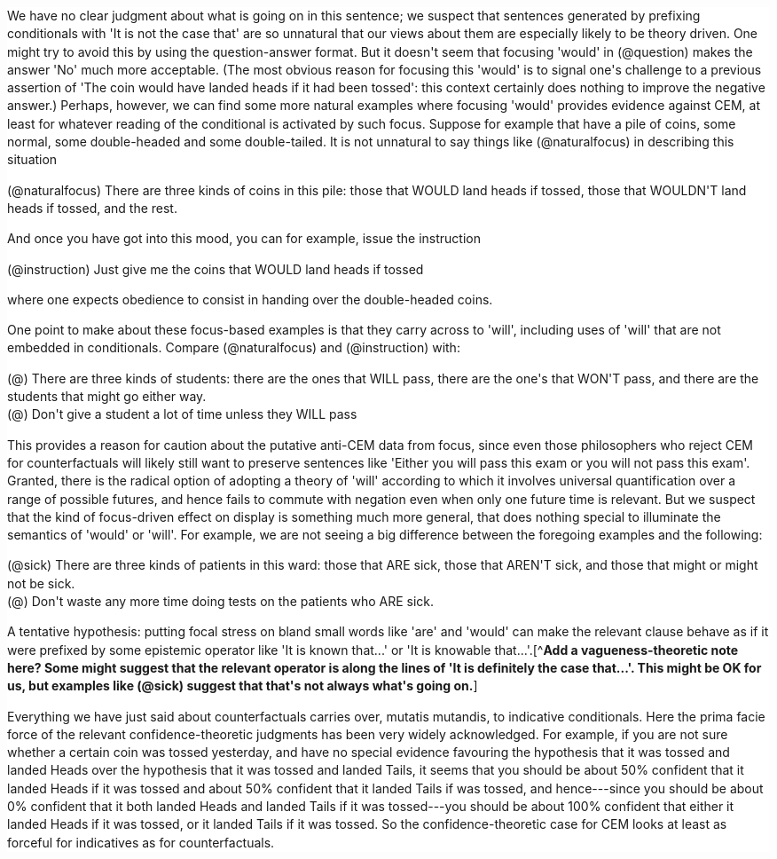 We have no clear judgment about what is going on in this sentence; we suspect that sentences generated by prefixing conditionals with 'It is not the case that' are so unnatural that our views about them are especially likely to be theory driven.  One might try to avoid this by using the question-answer format. But it doesn't seem that focusing 'would' in (@question) makes the answer 'No' much more acceptable.  (The most obvious reason for focusing this 'would' is to signal one's challenge to a previous assertion of 'The coin would have landed heads if it had been tossed': this context certainly does nothing to improve the negative answer.)  Perhaps, however, we can find some more natural examples where focusing 'would' provides evidence against CEM, at least for whatever reading of the conditional is activated by such focus.  Suppose for example that have a pile of coins, some normal, some double-headed and some double-tailed.  It is not unnatural to say things like (@naturalfocus) in describing this situation

(@naturalfocus) There are three kinds of coins in this pile: those that WOULD land heads if tossed, those that WOULDN'T land heads if tossed, and the rest.

And once you have got into this mood, you can for example, issue the instruction

(@instruction) Just give me the coins that WOULD land heads if tossed

where one expects obedience to consist in handing over the double-headed coins.  

One point to make about these focus-based examples is that they carry across to 'will', including uses of 'will' that are not embedded in conditionals.  Compare (@naturalfocus) and (@instruction) with:

(@) There are three kinds of students: there are the ones that WILL pass, there are the one's that WON'T pass, and there are the students that might go either way.  
(@) Don't give a student a lot of time unless they WILL pass

This provides a reason for caution about the putative anti-CEM data from focus, since even those philosophers who reject CEM for counterfactuals will likely still want to preserve sentences like 'Either you will pass this exam or you will not pass this exam'.  Granted, there is the radical option of adopting a theory of 'will' according to which it involves universal quantification over a range of possible futures, and hence fails to commute with negation even when only one future time is relevant.  But we suspect that the kind of focus-driven effect on display is something much more general, that does nothing special to illuminate the semantics of 'would' or 'will'. For example, we are not seeing a big difference between the foregoing examples and the following:

(@sick) There are three kinds of patients in this ward: those that ARE sick, those that AREN'T sick, and those that might or might not be sick.  
(@) Don't waste any more time doing tests on the patients who ARE sick.

A tentative hypothesis: putting focal stress on bland small words like 'are' and 'would' can make the relevant clause behave as if it were prefixed by some epistemic operator like 'It is known that...' or 'It is knowable that...'.[^**Add a vagueness-theoretic note here?  Some might suggest that the relevant operator is along the lines of 'It is definitely the case that...'.  This might be OK for us, but examples like (@sick) suggest that that's not always what's going on.**]  

Everything we have just said about counterfactuals carries over, mutatis mutandis, to indicative conditionals.  Here the prima facie force of the relevant confidence-theoretic judgments has been very widely acknowledged.  For example, if you are not sure whether a certain coin was tossed yesterday, and have no special evidence favouring the hypothesis that it was tossed and landed Heads over the hypothesis that it was tossed and landed Tails, it seems that you should be about 50% confident that it landed Heads if it was tossed and about 50% confident that it landed Tails if was tossed, and hence---since you should be about 0% confident that it both landed Heads and landed Tails if it was tossed---you should be about 100% confident that either it landed Heads if it was tossed, or it landed Tails if it was tossed.  So the confidence-theoretic case for CEM looks at least as forceful for indicatives as for counterfactuals. 


[^rampant]: Note that if one allowed context-shift to run completely rampant, one could even reconcile the truth-values delivered by STRICT with those delivered by CLOSEST.  The idea would be that at the context where a conditional is uttered, the set of accessible worlds (in the sense relevant to STRICT) are all and only those accessible worlds (in the sense relevant to CLOSEST) that are at least as close as every accessible world where the antecedent is true.  Unlike a version of STRICT that tries to try its account of context-shift to the familiar phenomenon of presupposition accommodation, this kind of mad-dog contextualism seems to depart so much from the standard way of thinking about what it means for distinct utterances to belong to the same context that evaluating it would require getting a lot clearer about what theoretical role is being assigned to the new conception of 'context'.  
[^innermonologue]: - One might think that the contextualist diagnosis of apparent failures of Strengthening the Antecedent can't work, on the grounds that presupposition accomodation is a conversational phenomenon and we can consider the relevant arguments and evaluate their validity just in our own inner monologue, divorced from any conversational context.  We think this is far too sanguine.  **Say more**
[^williams]: Some---notably Williams (???)---have suggested that because of the triviality theorems we should not only refrain from endorsing the full generality of SKYRMS but completely rethink our initial disposition to use chance as a guide to credence for counterfactuals, e.g. by being about 50% confident that a coin would have landed Heads if tossed.  Like Moss (???), we think this is an overreaction, since the intuitive credence judgments in question need not rest on a commitment to any principle quite as general as SKYRMS.  
[^inadmissible]: **Explain how PP governs the case where the antecedent is true, so old SKYRMS.**
[^actuality]: **This also takes care of the problem you get by setting P = 'Actually Q' in SKYRMS.  Check Sarah's paper.**
[^exotic]: Of course, proponents of STRICT might attempt to preserve our motivating confidence judgments by introducing some devious new conception of accessibility under which, in the case of an untossed fair coin, the accessible worlds where the coin tossed are all alike as regards how it lands, and our 50% confidence reflects our uncertainty about which worlds are accessible.  We will briefly consider this view later.
[^only]: Things get more complicated when the range of relevant alternatives to Q do not exhaust the not-Q possibilities.  Suppose that we know that Jim was thinking about going to the museum today.  We can say 'He is having a good time only if he is getting one of the GUIDED TOURS around the museum'.  This speech is fine even if we are open to the possibility that in fact, Jim didn't go to the museum and is having a good time in the pub.  The standard semantics for 'only' predicts this, since it may be that in context, the only relevant alternative for the 'only' is tantamount to 'Jim is in the museum but not getting a guided tour'.  By contrast, assuming modus ponens, 'If Jim is not getting one of the guided tours around the museum, he isn't having a good time' has to be false if Jim is having a good time in the pub, given that it has a true antecedent and a false consequent.  So it seems that the inference from 'P only if Q' to 'If not Q, not P' can fail in cases where the relevant alternatives do not exhaust the accessible worlds.  There are similar complications for the standard logic 101 idea that 'Only Fs are Gs' entails 'All Non-Fs are not Gs': 'Only MALE ostriches eat meat' does not unproblematically entail 'Everything that isn't a male ostrich doesn't eat meat'. \*\*However there is a complication here: with focus, 'If Jim is not getting one of the GUIDED TOURS around the museum, he is not having a good time' can sound alright even when we think he might be having a good time in the pub.  [*Can it?*] In context, the antecedent seems to be strengthened by the disjunction of the relevant alternatives.  This kind of behaviour is of course familiar from unembedded utterance of negated sentences with focus......  Similarly, sentences like 'Nothing other than a MALE ostrich eats meat'; 'No-one who doesn't take a taxi to this museum enjoys the visit', etc.  One approach to this data is to say 'so much the worse for the reflexivity of accessibility', i.e. so much the worse for modus ponens - but we think this is too costly.  What we prefer here is a mechanism of 'embedded scalar implicature'.  Just as 'some' in 'Those who ate SOME of their pizza were less ill afterwards than those who ate ALL of it' can be strengthened to 'some but not all', it seems we can strengthen 'Those who didn't eat ALL of their pizza were still not as happy as those who didn't eat ANY of it' to 'Those who didn't eat all, but did eat some of their pizza...'.  (*Note that the whole point of these sentences is to contrast two groups among those to whom the relevant restrictor literally applies, so it's hopeless to think that the mechanism is that of domain restriction to exclude those who don't fall under the strengthened meaning.*)  Similarly: 'If you don't know ALL of your alphabet you will still get some credit for knowing some of it'.
[^kratzer]: Kratzer also makes the further suggestion that the relevant accessibility relation for the conditionals in (@everygoofpast) and (@nogoofpast) is the trivial one in which every world is accessible only to itself, so that the conditionals become equivalent to material conditionals.  But her way of recovering the equivalences does not depend on this suggestion: all that matters is that the conditional is one that respects modus ponens and and-to-if.  
[^goodman]: As Goodman (???) points out, some of the structural expectations invoked by Lewis's use of the word 'similar' are actually ones which he disavows in his most careful moments in a way that many expositors have overlooked, including Lewis himself in some of his less careful moments.  In particular, if one pronounces the semantically relevant three-place relation as 'w~2~ is more similar to w~1~ than w~3~ is', one would expect that the following pattern can never arise: 
[^nixon]: Lewis's final similarity ranking is intended not merely to prevent the peace worlds from counting as more similar to actuality than the war worlds, but further to get some of war worlds to be more similar than any of the peace worlds.  We have further concerns about whether his official specification actually achieves this goal.  Lewis's trick for promoting the war-worlds above peace worlds---assuming determinism---is to say that all of the latter contain at least two small 'miracles', i.e. localised exceptions to the actual laws, whereas some of the former contain only one small miracle.  We are not sure why Lewis is so confident that a delicately adjusted small miracle couldn't do the job of simultaneously ensuring a button-pushing and its failure.  For example, Nixon could trip and fall in such a way that his finger hits the button just after his teeth sever the wire connecting it to the nuclear arsenal.  (The problem is even more obvious in a case where there are various ways of pressing the button, a few of which are ineffective.)  One could of course tinker further to address this worry, e.g. by saying that the aforementioned tripping-and-falling small miracle is more "remarkable" than certain miracles that lead to war, and for this reason makes for more dissimilarity to the actual world.  (This suggestion would be in the spirit of some of Lewis's own ideas about the generalisation of the account to the case of indeterminism which we will discuss below.)   By contrast, the problem for Lewis's account which we focus on in the main text is not one that could plausibly be evaded by small adjustments to the similarity ranking.  
[^naturalheads]: Of course both of these properties are a long way from being perfectly natural; but this need not disrupt the judgment of comparative naturalness.  
[^typicality]: The naturalness-theoretic gloss on "remarkableness" brings it close to the notion of "atypicality" invoked by Williams (???), drawing on earlier work by Elga (???).  The notion of atypicality invoked by these authors is rooted in a mathematical characterisation of the contrast between "random" and "non-random" infinite sequences of coin-tosses due to Gaifman and Snir (???).   Williams hopes that Gaifman and Snir's insight can be generalised to finite sequences, and even to particular localised events, and uses expressions like 'simplicity' in characterising this generalisation.  But Williams mainly focuses on sequences of coin-tosses; it is not straightforward to extract a particular treatment of the quantum-tunnelling case from his remarks.  
[^remarkable]: Note that this toy theory counts w~2~ as more similar to w~1~ than w~3~ in the relevant respect even if the reference class has ten remarkable properties at w~1~, eleven at w~3~, and only one at w~2~.  A more mechanical similarity measure based on counting remarkable properties would not give this result.  But the failure to demote w~2~ seems desirable.  Suppose that in the actual world, I threw ten plates at one wall and they all quantum-tunneled.  We don't want to be able to say 'If I had thrown the plates at the opposite wall, then at least one of them would have quantum-tunnelled'.  
[^otherrespects]: Of course what matters according to similarity-lovers is overall similarity, not just the particular remarkableness-based respect of similarity that we are currently considering.  But in this case, none of the other respects of similarity that have been thought to play a role---perfect match, approximate match, lack of miracles, typicality of the world as a whole, and so on---do anything to favour the all-heads or all-tails worlds over S-worlds, so the S-worlds will plausibly be counted as more similar overall as well as in respect of remarkableness.  
[^mentioning]: Could we avoid the undesirable result that (@million) is true by appeal to some further contextualist trick, according to which (@million) for some reason evokes a context in which the all-heads and all-tails outcomes don't count as remarkable in the way that detracts from their similarity?  In principle yes, but it's hard to see how such an account would go.  For example, saying that the mere *salience* of a particular low-probability outcome makes that outcome stop counting as remarkable will disrupt the proposed explanation of the truth of 'If the plate had been dropped it wouldn't have quantum-tunnelled through the floor'.
[^lowchance]: In the case of future-tense claims, the <em>prima facie</em> attractive idea that knowledge is closed under many-premise deductive consequences leads to further puzzles: by performing a conjunction introduction based on many intuitively knowable high-chance premises, one can deduce a conclusion that one knows to have very low chance.  This is both puzzling in its own right, and makes further puzzles for the project of formulating an account of the rational connection between the proposition that P and the proposition that P has a certain objective chance.  Given the best-known such principle (Lewis's 'Principal Principle'), we will have a choice between saying either that the conjunction in question is known despite the fact that one rationally ought to have assigned it a very low credence, or appealing to the standard get-out clause of 'inadmissible information'.  All of this structure carries over to the case of counterfactuals: given multi-premise closure and (finite) agglomeration for counterfactuals, we will be in a position to know certain counterfactuals for which SKYRMS\* recommends very low confidence.  Possible reactions include giving up multi-premise closure; tolerating the idea that one can know things to which one ought to have assigned low confidence; or modifying SKYRMS\* further with an 'inadmissible counterfactual information' clause.  